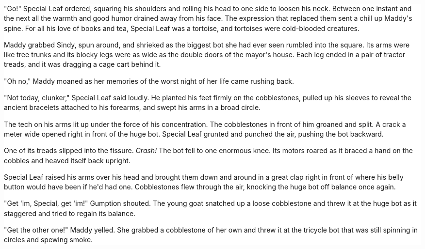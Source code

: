 "Go!" Special Leaf ordered,
squaring his shoulders
and rolling his head to one side to loosen his neck.
Between one instant and the next
all the warmth and good humor drained away from his face.
The expression that replaced them sent a chill up Maddy's spine.
For all his love of books and tea,
Special Leaf was a tortoise,
and tortoises were cold-blooded creatures.

Maddy grabbed Sindy,
spun around,
and shrieked as the biggest bot she had ever seen
rumbled into the square.
Its arms were like tree trunks
and its blocky legs were as wide as
the double doors of the mayor's house.
Each leg ended in a pair of tractor treads,
and it was dragging a cage cart behind it.

"Oh no," Maddy moaned
as her memories of the worst night of her life
came rushing back.

"Not today, clunker," Special Leaf said loudly.
He planted his feet firmly on the cobblestones,
pulled up his sleeves to reveal the ancient bracelets attached to his forearms,
and swept his arms in a broad circle.

The tech on his arms lit up under the force of his concentration.
The cobblestones in front of him groaned and split.
A crack a meter wide opened right in front of the huge bot.
Special Leaf grunted and punched the air,
pushing the bot backward.

One of its treads slipped into the fissure.
*Crash!*
The bot fell to one enormous knee.
Its motors roared as it braced a hand on the cobbles
and heaved itself back upright.

Special Leaf raised his arms over his head
and brought them down and around in a great clap
right in front of where his belly button would have been
if he'd had one.
Cobblestones flew through the air,
knocking the huge bot off balance once again.

"Get 'im, Special, get 'im!" Gumption shouted.
The young goat snatched up a loose cobblestone
and threw it at the huge bot
as it staggered and tried to regain its balance.

"Get the other one!"
Maddy yelled.
She grabbed a cobblestone of her own and threw it at the tricycle bot
that was still spinning in circles and spewing smoke.
